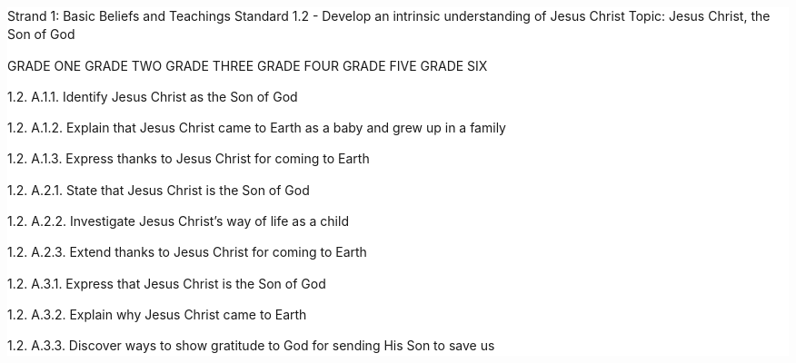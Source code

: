 Strand 1:  Basic Beliefs and Teachings 
Standard 1.2 - Develop an intrinsic understanding of Jesus Christ 
Topic:  Jesus Christ, the Son of God 
 
 
GRADE ONE
GRADE TWO
GRADE THREE
GRADE FOUR
GRADE FIVE
GRADE SIX
 
1.2. A.1.1. Identify Jesus 
Christ as   the Son of 
God 
 
1.2. A.1.2. Explain  that 
Jesus Christ came to 
Earth  as  a baby and 
grew up in a family 
 
1.2. A.1.3. Express 
thanks to Jesus Christ 
for coming to Earth 
 
 
 
 
 
 
1.2. A.2.1. State that 
Jesus Christ is the Son 
of God 
 
1.2. A.2.2. Investigate 
Jesus Christ’s way of life 
as a child 
 
1.2. A.2.3. Extend 
thanks to Jesus Christ 
for coming to Earth 
 
 
 
 
 
 
1.2. A.3.1. Express  that 
Jesus Christ is the Son 
of God 
 
1.2. A.3.2. Explain why 
Jesus Christ came to 
Earth 
 
1.2. A.3.3. Discover 
ways to show gratitude 
to God for sending His 
Son to save us 
 
 
